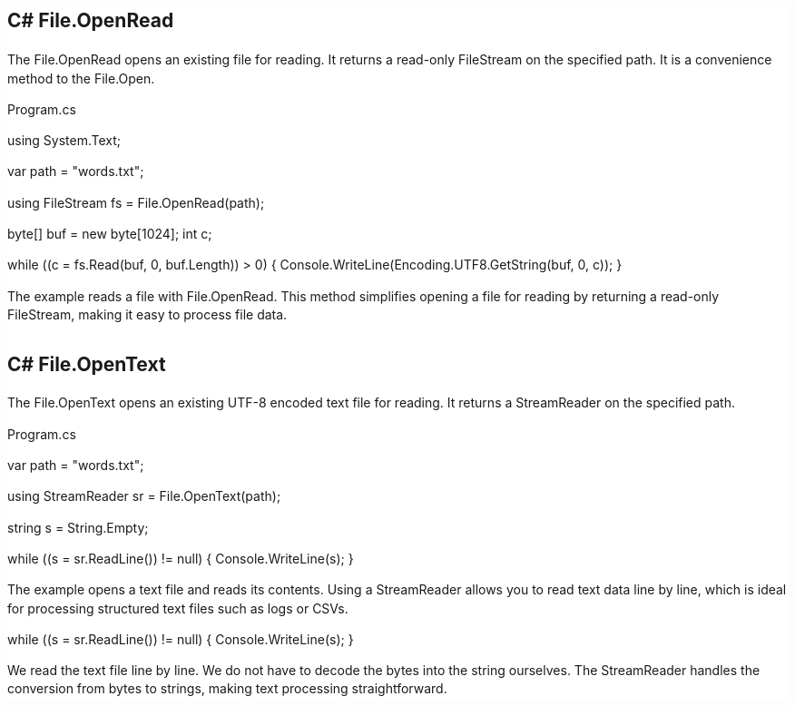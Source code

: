 ## C# File.OpenRead

The File.OpenRead opens an existing file for reading. It returns a
read-only FileStream on the specified path. It is a convenience
method to the File.Open.

Program.cs
  

using System.Text;

var path = "words.txt";

using FileStream fs = File.OpenRead(path);

byte[] buf = new byte[1024];
int c;

while ((c = fs.Read(buf, 0, buf.Length)) &gt; 0)
{
    Console.WriteLine(Encoding.UTF8.GetString(buf, 0, c));
}

The example reads a file with File.OpenRead. This method simplifies
opening a file for reading by returning a read-only FileStream, making it easy
to process file data.

## C# File.OpenText

The File.OpenText opens an existing UTF-8 encoded text file for
reading. It returns a StreamReader on the specified path.

Program.cs
  

var path = "words.txt";

using StreamReader sr = File.OpenText(path);

string s = String.Empty;

while ((s = sr.ReadLine()) != null)
{
    Console.WriteLine(s);
}

The example opens a text file and reads its contents. Using a
StreamReader allows you to read text data line by line, which is
ideal for processing structured text files such as logs or CSVs.

while ((s = sr.ReadLine()) != null)
{
    Console.WriteLine(s);
}

We read the text file line by line. We do not have to decode the bytes into the
string ourselves. The StreamReader handles the conversion from bytes to strings,
making text processing straightforward.
